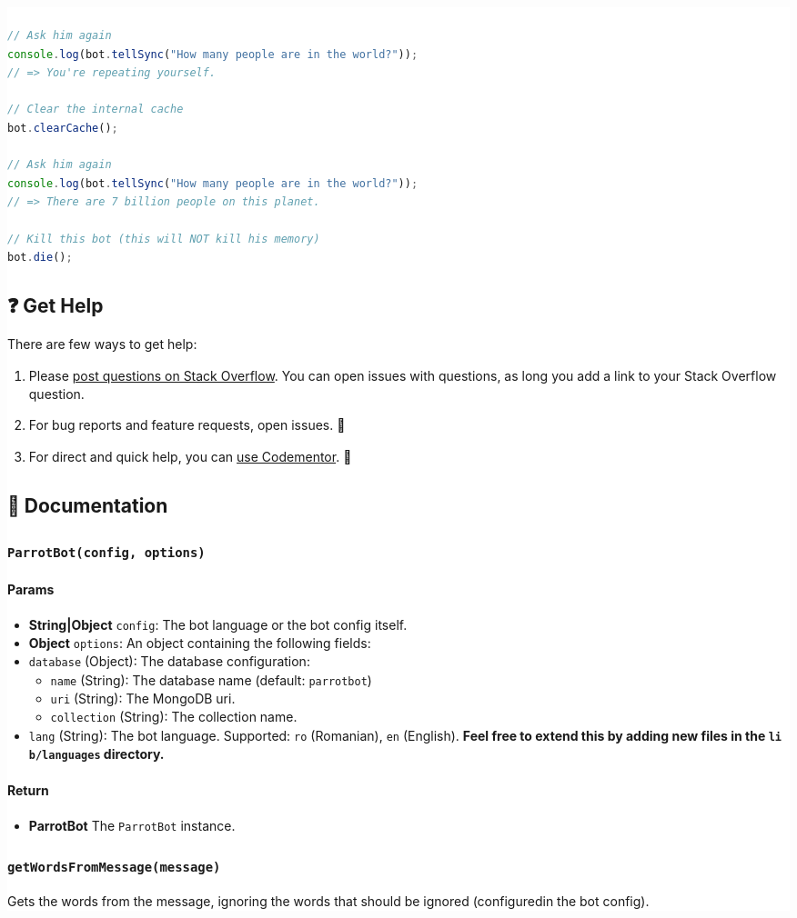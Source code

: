 ```js

// Ask him again
console.log(bot.tellSync("How many people are in the world?"));
// => You're repeating yourself.

// Clear the internal cache
bot.clearCache();

// Ask him again
console.log(bot.tellSync("How many people are in the world?"));
// => There are 7 billion people on this planet.

// Kill this bot (this will NOT kill his memory)
bot.die();
```



## :question: Get Help

There are few ways to get help:

 1. Please [post questions on Stack Overflow](https://stackoverflow.com/questions/ask). You can open issues with questions, as long you add a link to your Stack Overflow question.
 2. For bug reports and feature requests, open issues. :bug:

 3. For direct and quick help, you can [use Codementor](https://www.codementor.io/johnnyb). :rocket:



## :memo: Documentation


### `ParrotBot(config, options)`

#### Params

- **String|Object** `config`: The bot language or the bot config itself.
- **Object** `options`: An object containing the following fields:
 - `database` (Object): The database configuration:
   - `name` (String): The database name (default: `parrotbot`)
   - `uri` (String): The MongoDB uri.
   - `collection` (String): The collection name.
 - `lang` (String): The bot language. Supported: `ro` (Romanian), `en` (English). **Feel free to extend this by adding new files in the `lib/languages` directory.**

#### Return
- **ParrotBot** The `ParrotBot` instance.

### `getWordsFromMessage(message)`
Gets the words from the message, ignoring the words that should be ignored (configuredin the bot config).
